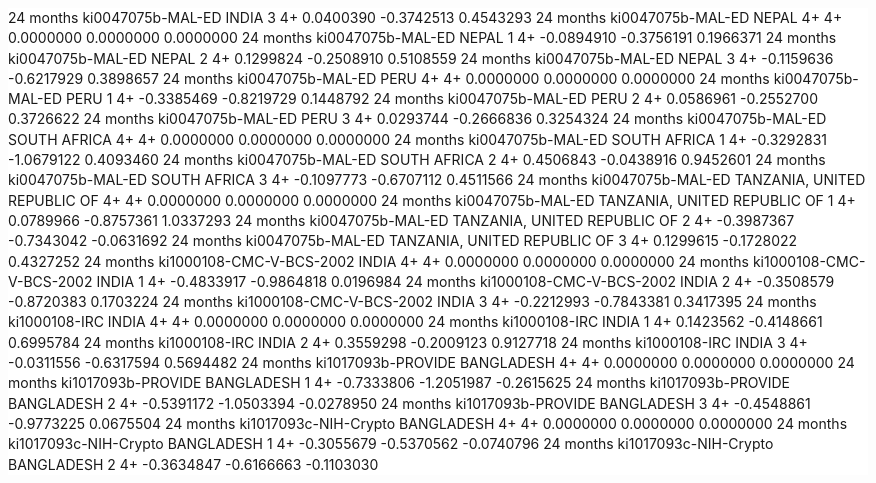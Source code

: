 24 months   ki0047075b-MAL-ED          INDIA                          3                    4+                 0.0400390   -0.3742513    0.4543293
24 months   ki0047075b-MAL-ED          NEPAL                          4+                   4+                 0.0000000    0.0000000    0.0000000
24 months   ki0047075b-MAL-ED          NEPAL                          1                    4+                -0.0894910   -0.3756191    0.1966371
24 months   ki0047075b-MAL-ED          NEPAL                          2                    4+                 0.1299824   -0.2508910    0.5108559
24 months   ki0047075b-MAL-ED          NEPAL                          3                    4+                -0.1159636   -0.6217929    0.3898657
24 months   ki0047075b-MAL-ED          PERU                           4+                   4+                 0.0000000    0.0000000    0.0000000
24 months   ki0047075b-MAL-ED          PERU                           1                    4+                -0.3385469   -0.8219729    0.1448792
24 months   ki0047075b-MAL-ED          PERU                           2                    4+                 0.0586961   -0.2552700    0.3726622
24 months   ki0047075b-MAL-ED          PERU                           3                    4+                 0.0293744   -0.2666836    0.3254324
24 months   ki0047075b-MAL-ED          SOUTH AFRICA                   4+                   4+                 0.0000000    0.0000000    0.0000000
24 months   ki0047075b-MAL-ED          SOUTH AFRICA                   1                    4+                -0.3292831   -1.0679122    0.4093460
24 months   ki0047075b-MAL-ED          SOUTH AFRICA                   2                    4+                 0.4506843   -0.0438916    0.9452601
24 months   ki0047075b-MAL-ED          SOUTH AFRICA                   3                    4+                -0.1097773   -0.6707112    0.4511566
24 months   ki0047075b-MAL-ED          TANZANIA, UNITED REPUBLIC OF   4+                   4+                 0.0000000    0.0000000    0.0000000
24 months   ki0047075b-MAL-ED          TANZANIA, UNITED REPUBLIC OF   1                    4+                 0.0789966   -0.8757361    1.0337293
24 months   ki0047075b-MAL-ED          TANZANIA, UNITED REPUBLIC OF   2                    4+                -0.3987367   -0.7343042   -0.0631692
24 months   ki0047075b-MAL-ED          TANZANIA, UNITED REPUBLIC OF   3                    4+                 0.1299615   -0.1728022    0.4327252
24 months   ki1000108-CMC-V-BCS-2002   INDIA                          4+                   4+                 0.0000000    0.0000000    0.0000000
24 months   ki1000108-CMC-V-BCS-2002   INDIA                          1                    4+                -0.4833917   -0.9864818    0.0196984
24 months   ki1000108-CMC-V-BCS-2002   INDIA                          2                    4+                -0.3508579   -0.8720383    0.1703224
24 months   ki1000108-CMC-V-BCS-2002   INDIA                          3                    4+                -0.2212993   -0.7843381    0.3417395
24 months   ki1000108-IRC              INDIA                          4+                   4+                 0.0000000    0.0000000    0.0000000
24 months   ki1000108-IRC              INDIA                          1                    4+                 0.1423562   -0.4148661    0.6995784
24 months   ki1000108-IRC              INDIA                          2                    4+                 0.3559298   -0.2009123    0.9127718
24 months   ki1000108-IRC              INDIA                          3                    4+                -0.0311556   -0.6317594    0.5694482
24 months   ki1017093b-PROVIDE         BANGLADESH                     4+                   4+                 0.0000000    0.0000000    0.0000000
24 months   ki1017093b-PROVIDE         BANGLADESH                     1                    4+                -0.7333806   -1.2051987   -0.2615625
24 months   ki1017093b-PROVIDE         BANGLADESH                     2                    4+                -0.5391172   -1.0503394   -0.0278950
24 months   ki1017093b-PROVIDE         BANGLADESH                     3                    4+                -0.4548861   -0.9773225    0.0675504
24 months   ki1017093c-NIH-Crypto      BANGLADESH                     4+                   4+                 0.0000000    0.0000000    0.0000000
24 months   ki1017093c-NIH-Crypto      BANGLADESH                     1                    4+                -0.3055679   -0.5370562   -0.0740796
24 months   ki1017093c-NIH-Crypto      BANGLADESH                     2                    4+                -0.3634847   -0.6166663   -0.1103030